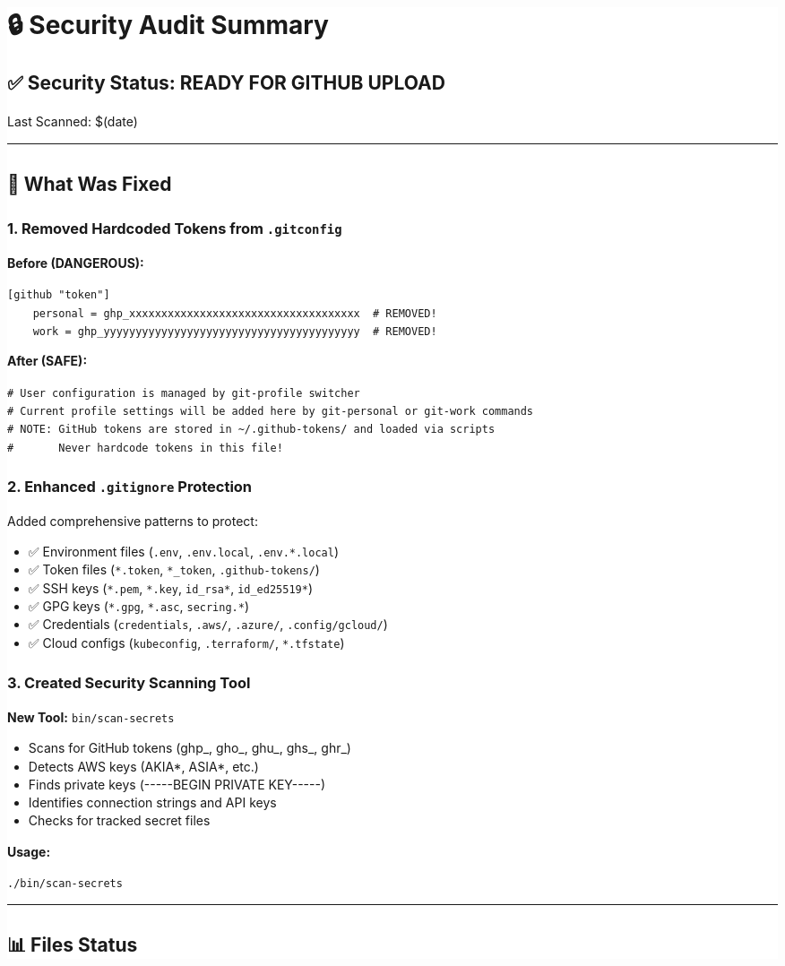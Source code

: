 # 🔒 Security Audit Summary

## ✅ Security Status: READY FOR GITHUB UPLOAD

Last Scanned: $(date)

---

## 🎯 What Was Fixed

### 1. Removed Hardcoded Tokens from `.gitconfig`
**Before (DANGEROUS):**
```gitconfig
[github "token"]
    personal = ghp_xxxxxxxxxxxxxxxxxxxxxxxxxxxxxxxxxxxx  # REMOVED!
    work = ghp_yyyyyyyyyyyyyyyyyyyyyyyyyyyyyyyyyyyyyyyy  # REMOVED!
```

**After (SAFE):**
```gitconfig
# User configuration is managed by git-profile switcher
# Current profile settings will be added here by git-personal or git-work commands
# NOTE: GitHub tokens are stored in ~/.github-tokens/ and loaded via scripts
#       Never hardcode tokens in this file!
```

### 2. Enhanced `.gitignore` Protection
Added comprehensive patterns to protect:
- ✅ Environment files (`.env`, `.env.local`, `.env.*.local`)
- ✅ Token files (`*.token`, `*_token`, `.github-tokens/`)
- ✅ SSH keys (`*.pem`, `*.key`, `id_rsa*`, `id_ed25519*`)
- ✅ GPG keys (`*.gpg`, `*.asc`, `secring.*`)
- ✅ Credentials (`credentials`, `.aws/`, `.azure/`, `.config/gcloud/`)
- ✅ Cloud configs (`kubeconfig`, `.terraform/`, `*.tfstate`)

### 3. Created Security Scanning Tool
**New Tool:** `bin/scan-secrets`
- Scans for GitHub tokens (ghp_, gho_, ghu_, ghs_, ghr_)
- Detects AWS keys (AKIA*, ASIA*, etc.)
- Finds private keys (-----BEGIN PRIVATE KEY-----)
- Identifies connection strings and API keys
- Checks for tracked secret files

**Usage:**
```bash
./bin/scan-secrets
```

---

## 📊 Files Status
